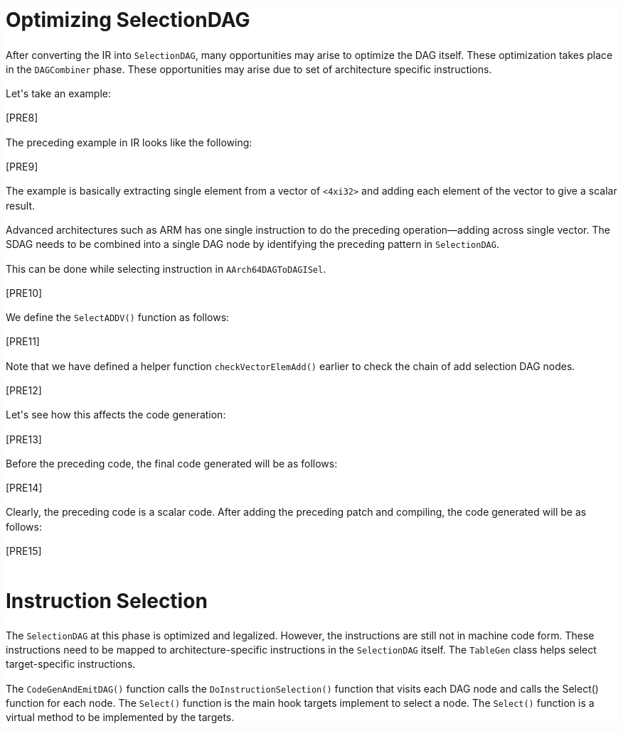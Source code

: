 # Optimizing SelectionDAG

After converting the IR into `SelectionDAG`, many opportunities may arise to optimize the DAG itself. These optimization takes place in the `DAGCombiner` phase. These opportunities may arise due to set of architecture specific instructions.

Let's take an example:

[PRE8]

The preceding example in IR looks like the following:

[PRE9]

The example is basically extracting single element from a vector of `<4xi32>` and adding each element of the vector to give a scalar result.

Advanced architectures such as ARM has one single instruction to do the preceding operation—adding across single vector. The SDAG needs to be combined into a single DAG node by identifying the preceding pattern in `SelectionDAG`.

This can be done while selecting instruction in `AArch64DAGToDAGISel`.

[PRE10]

We define the `SelectADDV()` function as follows:

[PRE11]

Note that we have defined a helper function `checkVectorElemAdd()` earlier to check the chain of add selection DAG nodes.

[PRE12]

Let's see how this affects the code generation:

[PRE13]

Before the preceding code, the final code generated will be as follows:

[PRE14]

Clearly, the preceding code is a scalar code. After adding the preceding patch and compiling, the code generated will be as follows:

[PRE15]

# Instruction Selection

The `SelectionDAG` at this phase is optimized and legalized. However, the instructions are still not in machine code form. These instructions need to be mapped to architecture-specific instructions in the `SelectionDAG` itself. The `TableGen` class helps select target-specific instructions.

The `CodeGenAndEmitDAG()` function calls the `DoInstructionSelection()` function that visits each DAG node and calls the Select() function for each node. The `Select()` function is the main hook targets implement to select a node. The `Select()` function is a virtual method to be implemented by the targets.
